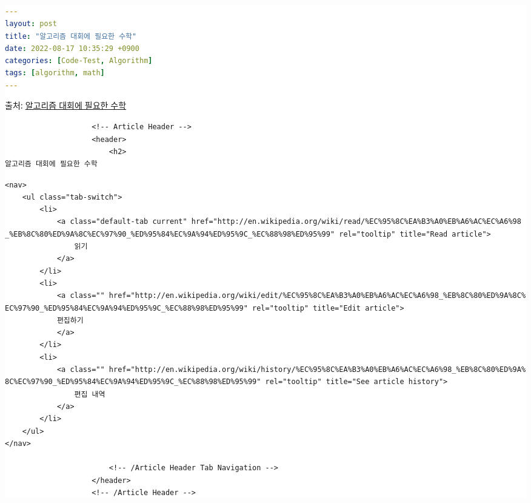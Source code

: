 ```yaml
---
layout: post
title: "알고리즘 대회에 필요한 수학"
date: 2022-08-17 10:35:29 +0900
categories: [Code-Test, Algorithm]
tags: [algorithm, math]
---
```

<script type="text/javascript" src="http://cdn.mathjax.org/mathjax/latest/MathJax.js?config=default"></script>


출처: [알고리즘 대회에 필요한 수학](https://algospot.com/wiki/read/%EC%95%8C%EA%B3%A0%EB%A6%AC%EC%A6%98_%EB%8C%80%ED%9A%8C%EC%97%90_%ED%95%84%EC%9A%94%ED%95%9C_%EC%88%98%ED%95%99)

<div class="article-container">

						<!-- Article Header -->
						<header>
							<h2>
	알고리즘 대회에 필요한 수학
</h2>
							<!-- Article Header Tab Navigation -->
							
	<nav>
		<ul class="tab-switch">
			<li>
				<a class="default-tab current" href="http://en.wikipedia.org/wiki/read/%EC%95%8C%EA%B3%A0%EB%A6%AC%EC%A6%98_%EB%8C%80%ED%9A%8C%EC%97%90_%ED%95%84%EC%9A%94%ED%95%9C_%EC%88%98%ED%95%99" rel="tooltip" title="Read article">
					읽기
				</a>
			</li>
			<li>
				<a class="" href="http://en.wikipedia.org/wiki/edit/%EC%95%8C%EA%B3%A0%EB%A6%AC%EC%A6%98_%EB%8C%80%ED%9A%8C%EC%97%90_%ED%95%84%EC%9A%94%ED%95%9C_%EC%88%98%ED%95%99" rel="tooltip" title="Edit article">
				편집하기
				</a>
			</li>
			<li>
				<a class="" href="http://en.wikipedia.org/wiki/history/%EC%95%8C%EA%B3%A0%EB%A6%AC%EC%A6%98_%EB%8C%80%ED%9A%8C%EC%97%90_%ED%95%84%EC%9A%94%ED%95%9C_%EC%88%98%ED%95%99" rel="tooltip" title="See article history">
					편집 내역
				</a>
			</li>
		</ul>
	</nav>

							<!-- /Article Header Tab Navigation -->
						</header>
						<!-- /Article Header -->
